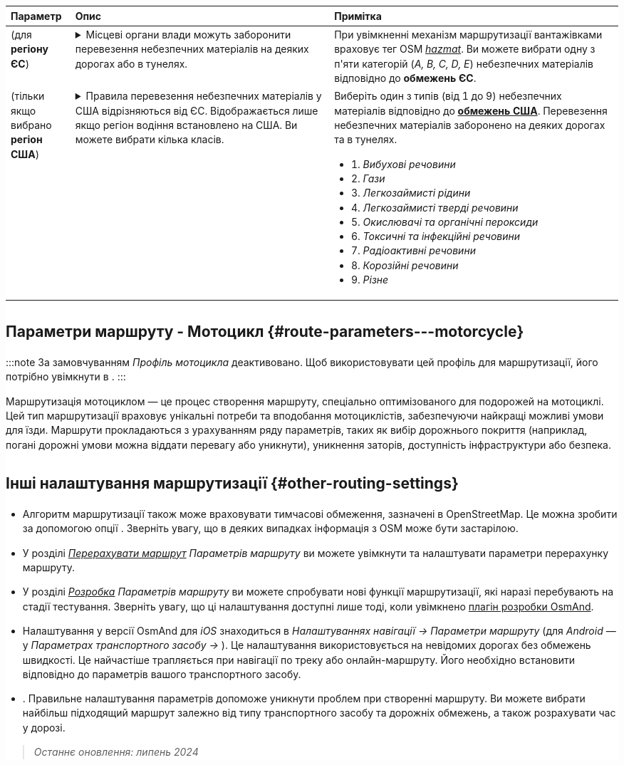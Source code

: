 </Tabs>

| Параметр | Опис | Примітка |
|:------------|:---------------|:---------------|
| *<Translate android="true" ids="transport_hazmat_title"/>* (для **регіону ЄС**) | <details><summary> Місцеві органи влади можуть заборонити перевезення небезпечних матеріалів на деяких дорогах або в тунелях. </summary></details> | При увімкненні механізм маршрутизації вантажівками враховує тег OSM *[hazmat](https://wiki.openstreetmap.org/wiki/Key:hazmat)*. Ви можете вибрати одну з п'яти категорій (*A, B, C, D, E*) небезпечних матеріалів відповідно до **обмежень ЄС**. |
| *<Translate android="true" ids="dangerous_goods"/>* (тільки якщо вибрано **регіон США**) | <details><summary> Правила перевезення небезпечних матеріалів у США відрізняються від ЄС. Відображається лише якщо регіон водіння встановлено на США. Ви можете вибрати кілька класів. </summary></details> | Виберіть один з типів (від 1 до 9) небезпечних матеріалів відповідно до [**обмежень США**](https://www.iafc.org/topics-and-tools/hazmat/fusion-center/transportation-commodities/dot-hazard-classification-system). Перевезення небезпечних матеріалів заборонено на деяких дорогах та в тунелях. <ul><li>1. *Вибухові речовини* </li><li> 2. *Гази* </li><li> 3. *Легкозаймисті рідини* </li><li> 4. *Легкозаймисті тверді речовини* </li><li> 5. *Окислювачі та органічні пероксиди* </li><li> 6. *Токсичні та інфекційні речовини* </li><li> 7. *Радіоактивні речовини* </li><li> 8. *Корозійні речовини* </li><li> 9. *Різне* </li></ul> |

## Параметри маршруту - Мотоцикл {#route-parameters---motorcycle}

:::note
За замовчуванням *Профіль мотоцикла* деактивовано. Щоб використовувати цей профіль для маршрутизації, його потрібно увімкнути в *<Translate android="true" ids="shared_string_menu,shared_string_settings,application_profiles"/>*.
:::

Маршрутизація мотоциклом — це процес створення маршруту, спеціально оптимізованого для подорожей на мотоциклі. Цей тип маршрутизації враховує унікальні потреби та вподобання мотоциклістів, забезпечуючи найкращі можливі умови для їзди. Маршрути прокладаються з урахуванням ряду параметрів, таких як вибір дорожнього покриття (наприклад, погані дорожні умови можна віддати перевагу або уникнути), уникнення заторів, доступність інфраструктури або безпека.

## Інші налаштування маршрутизації {#other-routing-settings}

- Алгоритм маршрутизації також може враховувати тимчасові обмеження, зазначені в OpenStreetMap. Це можна зробити за допомогою опції *[<Translate android="true" ids="temporary_conditional_routing"/>](../routing/osmand-routing.md#consider-temporary-limitations)*. Зверніть увагу, що в деяких випадках інформація з OSM може бути застарілою.

- У розділі [*Перерахувати маршрут*](../../navigation/guidance/navigation-settings.md#recalculate-route) *Параметрів маршруту* ви можете увімкнути та налаштувати параметри перерахунку маршруту.

- У розділі [*Розробка*](../guidance/navigation-settings.md#development-settings) *Параметрів маршруту* ви можете спробувати нові функції маршрутизації, які наразі перебувають на стадії тестування. Зверніть увагу, що ці налаштування доступні лише тоді, коли увімкнено [плагін розробки OsmAnd](../../plugins/development.md).

- Налаштування *[<Translate ios="true" ids="road_speeds"/>](../guidance/navigation-settings.md#road-speeds)* у версії OsmAnd для *iOS* знаходиться в *Налаштуваннях навігації → Параметри маршруту* (для *Android* — у *Параметрах транспортного засобу → [<Translate android="true" ids="default_speed_setting_title"/>](../guidance/navigation-settings.md#default-speed--road-speeds)*). Це налаштування використовується на невідомих дорогах без обмежень швидкості. Це найчастіше трапляється при навігації по треку або онлайн-маршруту. Його необхідно встановити відповідно до параметрів вашого транспортного засобу.

- *[<Translate ios="true" ids="vehicle_parameters"/>](../guidance/navigation-settings.md#vehicle-parameters)*. Правильне налаштування параметрів допоможе уникнути проблем при створенні маршруту. Ви можете вибрати найбільш підходящий маршрут залежно від типу транспортного засобу та дорожніх обмежень, а також розрахувати час у дорозі.

> *Останнє оновлення: липень 2024*